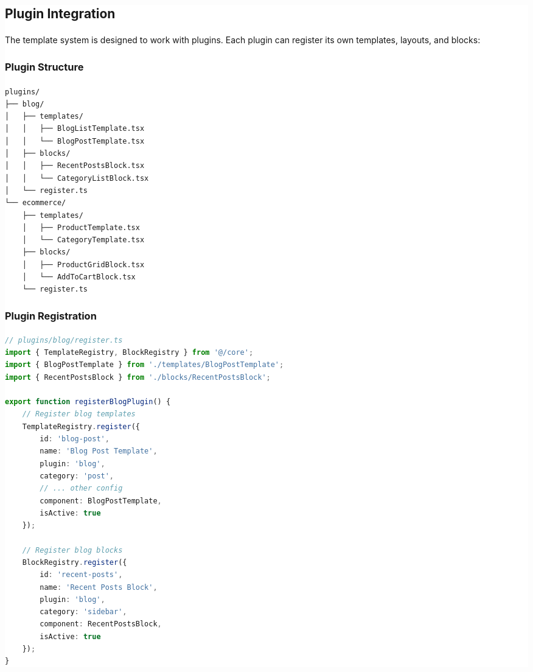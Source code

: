 
## Plugin Integration

The template system is designed to work with plugins. Each plugin can register its own templates, layouts, and blocks:

### Plugin Structure

```
plugins/
├── blog/
│   ├── templates/
│   │   ├── BlogListTemplate.tsx
│   │   └── BlogPostTemplate.tsx
│   ├── blocks/
│   │   ├── RecentPostsBlock.tsx
│   │   └── CategoryListBlock.tsx
│   └── register.ts
└── ecommerce/
    ├── templates/
    │   ├── ProductTemplate.tsx
    │   └── CategoryTemplate.tsx
    ├── blocks/
    │   ├── ProductGridBlock.tsx
    │   └── AddToCartBlock.tsx
    └── register.ts
```

### Plugin Registration

```typescript
// plugins/blog/register.ts
import { TemplateRegistry, BlockRegistry } from '@/core';
import { BlogPostTemplate } from './templates/BlogPostTemplate';
import { RecentPostsBlock } from './blocks/RecentPostsBlock';

export function registerBlogPlugin() {
    // Register blog templates
    TemplateRegistry.register({
        id: 'blog-post',
        name: 'Blog Post Template',
        plugin: 'blog',
        category: 'post',
        // ... other config
        component: BlogPostTemplate,
        isActive: true
    });
    
    // Register blog blocks
    BlockRegistry.register({
        id: 'recent-posts',
        name: 'Recent Posts Block',
        plugin: 'blog',
        category: 'sidebar',
        component: RecentPostsBlock,
        isActive: true
    });
}
```
